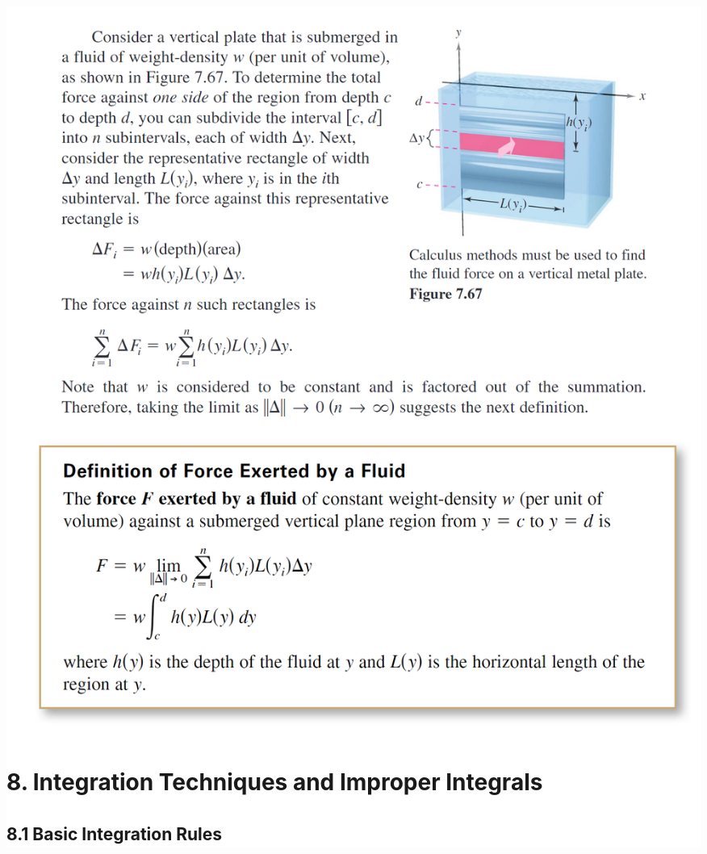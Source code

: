 ![avatar](Images/Ron%20Larson%20and%20Bruce%20Edwards/7-Force%20Exerted%20by%20a%20Fluid.png)


# 8. Integration Techniques and Improper Integrals
## 8.1 Basic Integration Rules